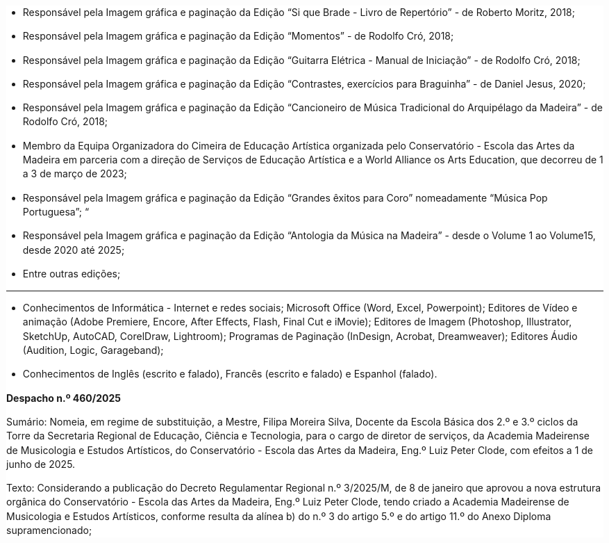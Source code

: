 - Responsável pela Imagem gráfica e paginação da Edição “Si que Brade - Livro de Repertório” - de Roberto Moritz, 2018;

- Responsável pela Imagem gráfica e paginação da Edição “Momentos” - de Rodolfo Cró, 2018;

- Responsável pela Imagem gráfica e paginação da Edição “Guitarra Elétrica - Manual de Iniciação” - de Rodolfo Cró, 2018;

- Responsável pela Imagem gráfica e paginação da Edição “Contrastes, exercícios para Braguinha” - de Daniel Jesus, 2020;

- Responsável pela Imagem gráfica e paginação da Edição “Cancioneiro de Música Tradicional do Arquipélago da
Madeira” - de Rodolfo Cró, 2018;

- Membro da Equipa Organizadora do Cimeira de Educação Artística organizada pelo Conservatório - Escola das Artes
da Madeira em parceria com a direção de Serviços de Educação Artística e a World Alliance os Arts Education, que
decorreu de 1 a 3 de março de 2023;

- Responsável pela Imagem gráfica e paginação da Edição “Grandes êxitos para Coro” nomeadamente “Música Pop
Portuguesa”; “

- Responsável pela Imagem gráfica e paginação da Edição “Antologia da Música na Madeira” - desde o Volume 1 ao
Volume15, desde 2020 até 2025;

- Entre outras edições;




---

   - Conhecimentos de Informática - Internet e redes sociais; Microsoft Office (Word, Excel, Powerpoint); Editores de
Vídeo e animação (Adobe Premiere, Encore, After Effects, Flash, Final Cut e iMovie); Editores de Imagem
(Photoshop, Illustrator, SketchUp, AutoCAD, CorelDraw, Lightroom); Programas de Paginação (InDesign, Acrobat,
Dreamweaver); Editores Áudio (Audition, Logic, Garageband);

   - Conhecimentos de Inglês (escrito e falado), Francês (escrito e falado) e Espanhol (falado).


**Despacho n.º 460/2025**


Sumário:
Nomeia, em regime de substituição, a Mestre, Filipa Moreira Silva, Docente da Escola Básica dos 2.º e 3.º ciclos da Torre da Secretaria
Regional de Educação, Ciência e Tecnologia, para o cargo de diretor de serviços, da Academia Madeirense de Musicologia e Estudos
Artísticos, do Conservatório - Escola das Artes da Madeira, Eng.º Luiz Peter Clode, com efeitos a 1 de junho de 2025.

Texto:
Considerando a publicação do Decreto Regulamentar Regional n.º 3/2025/M, de 8 de janeiro que aprovou a nova estrutura
orgânica do Conservatório - Escola das Artes da Madeira, Eng.º Luiz Peter Clode, tendo criado a Academia Madeirense de
Musicologia e Estudos Artísticos, conforme resulta da alínea b) do n.º 3 do artigo 5.º e do artigo 11.º do Anexo Diploma
supramencionado;
